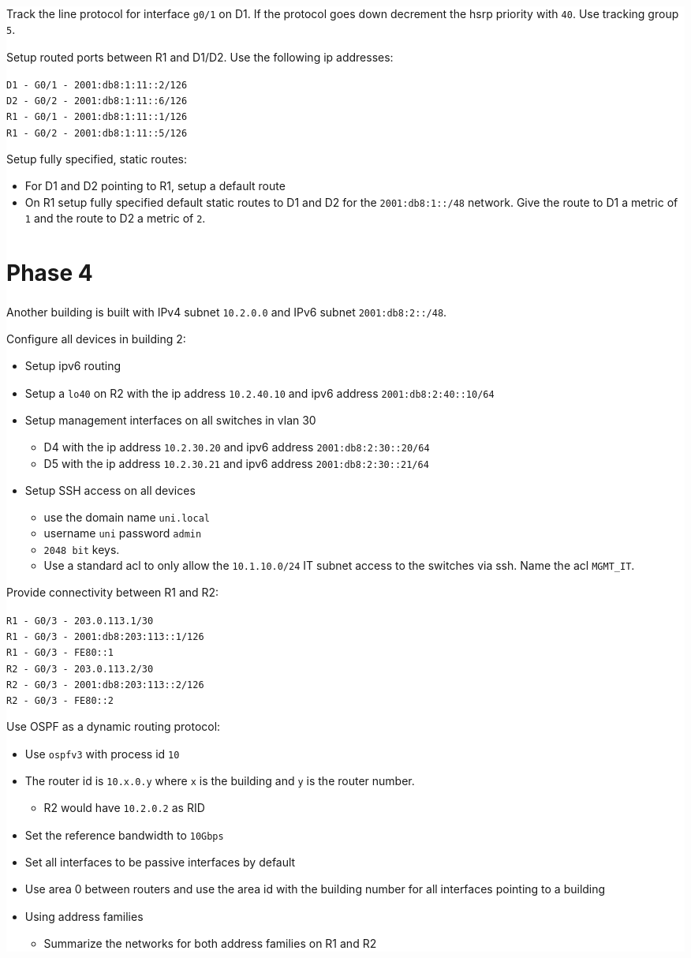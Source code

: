 Track the line protocol for interface `g0/1` on D1. If the protocol goes down decrement the hsrp priority with `40`. Use tracking group `5`.

Setup routed ports between R1 and D1/D2. Use the following ip addresses:

```
D1 - G0/1 - 2001:db8:1:11::2/126
D2 - G0/2 - 2001:db8:1:11::6/126
R1 - G0/1 - 2001:db8:1:11::1/126
R1 - G0/2 - 2001:db8:1:11::5/126
```

Setup fully specified, static routes:

- For D1 and D2 pointing to R1, setup a default route
- On R1 setup fully specified default static routes to D1 and D2 for the `2001:db8:1::/48` network. Give the route to D1 a metric of `1` and the route to D2 a metric of `2`.

# Phase 4

Another building is built with IPv4 subnet `10.2.0.0` and IPv6 subnet `2001:db8:2::/48`. 

Configure all devices in building 2:

- Setup ipv6 routing
- Setup a `lo40` on R2 with the ip address `10.2.40.10` and ipv6 address `2001:db8:2:40::10/64`
- Setup management interfaces on all switches in vlan 30
  - D4 with the ip address `10.2.30.20` and ipv6 address `2001:db8:2:30::20/64`
  - D5 with the ip address `10.2.30.21` and ipv6 address `2001:db8:2:30::21/64`

- Setup SSH access on all devices
  - use the domain name `uni.local` 
  - username `uni` password `admin`
  - `2048 bit` keys. 
  - Use a standard acl to only allow the `10.1.10.0/24` IT subnet access to the switches via ssh. Name the acl `MGMT_IT`.

Provide connectivity between R1 and R2:

```
R1 - G0/3 - 203.0.113.1/30
R1 - G0/3 - 2001:db8:203:113::1/126
R1 - G0/3 - FE80::1
R2 - G0/3 - 203.0.113.2/30
R2 - G0/3 - 2001:db8:203:113::2/126
R2 - G0/3 - FE80::2
```


Use OSPF as a dynamic routing protocol:

- Use `ospfv3` with process id `10`
- The router id is `10.x.0.y` where `x` is the building and `y` is the router number.
  - R2 would have `10.2.0.2` as RID

- Set the reference bandwidth to `10Gbps`
- Set all interfaces to be passive interfaces by default
- Use area 0 between routers and use the area id with the building number for all interfaces pointing to a building
- Using address families
  - Summarize the networks for both address families on R1 and R2
